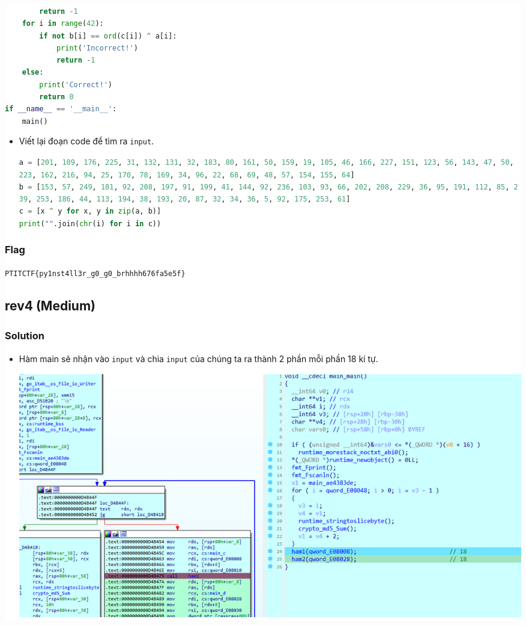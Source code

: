 ```python
        return -1
    for i in range(42):
        if not b[i] == ord(c[i]) ^ a[i]:
            print('Incorrect!')
            return -1
    else:
        print('Correct!')
        return 0
if __name__ == '__main__':
    main()
```
- Viết lại đoạn code để tìm ra `input`.
    ```python
    a = [201, 109, 176, 225, 31, 132, 131, 32, 183, 80, 161, 50, 159, 19, 105, 46, 166, 227, 151, 123, 56, 143, 47, 50, 223, 162, 216, 94, 25, 170, 78, 169, 34, 96, 22, 68, 69, 48, 57, 154, 155, 64]
    b = [153, 57, 249, 181, 92, 208, 197, 91, 199, 41, 144, 92, 236, 103, 93, 66, 202, 208, 229, 36, 95, 191, 112, 85, 239, 253, 186, 44, 113, 194, 38, 193, 20, 87, 32, 34, 36, 5, 92, 175, 253, 61]
    c = [x ^ y for x, y in zip(a, b)]
    print("".join(chr(i) for i in c))
    ```

### Flag
```
PTITCTF{py1nst4ll3r_g0_g0_brhhhh676fa5e5f}
```

## rev4 (Medium)

### Solution
- Hàm main sẽ nhận vào `input` và chia `input` của chúng ta ra thành 2 phần mỗi phần 18 kí tự.

    ![alt text](image-4.png)
